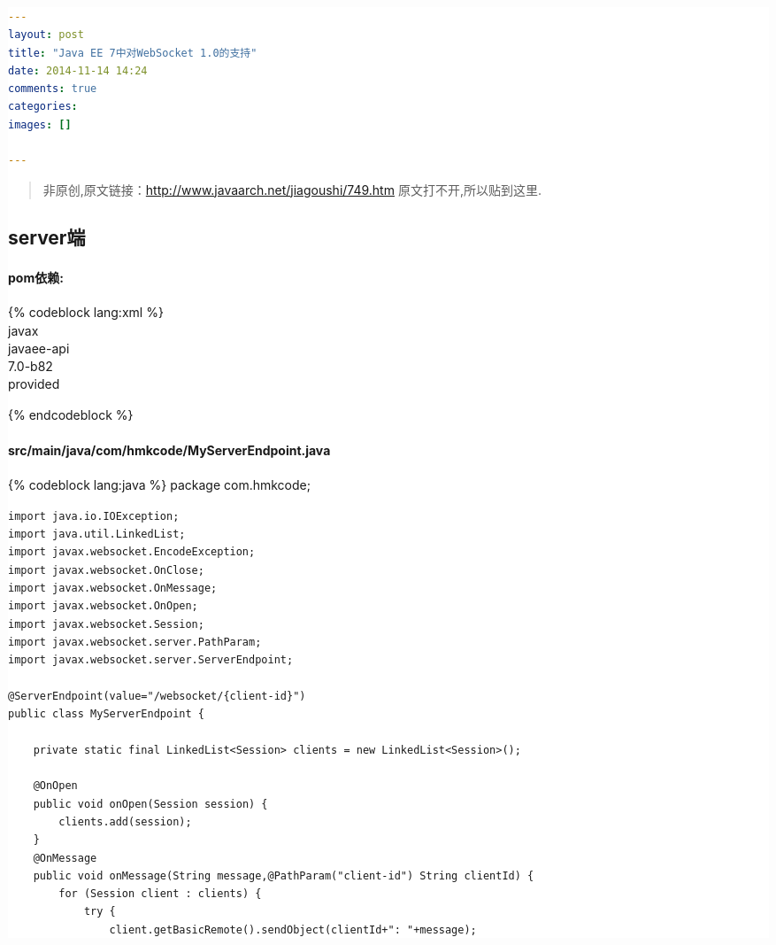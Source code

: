 ```yaml
---
layout: post
title: "Java EE 7中对WebSocket 1.0的支持"
date: 2014-11-14 14:24
comments: true
categories: 
images: []

---
```

>非原创,原文链接：http://www.javaarch.net/jiagoushi/749.htm
>原文打不开,所以贴到这里.

##	server端

#### pom依赖:

{% codeblock lang:xml %}
    <dependency>  
        <groupId>javax</groupId>  
        <artifactId>javaee-api</artifactId>  
        <version>7.0-b82</version>  
        <scope>provided</scope>  
    </dependency>  

{% endcodeblock %}

#### src/main/java/com/hmkcode/MyServerEndpoint.java  

{% codeblock lang:java %}
    package com.hmkcode;  
       
    import java.io.IOException;  
    import java.util.LinkedList;  
    import javax.websocket.EncodeException;  
    import javax.websocket.OnClose;  
    import javax.websocket.OnMessage;  
    import javax.websocket.OnOpen;  
    import javax.websocket.Session;  
    import javax.websocket.server.PathParam;  
    import javax.websocket.server.ServerEndpoint;  
       
    @ServerEndpoint(value="/websocket/{client-id}")  
    public class MyServerEndpoint {  
       
        private static final LinkedList<Session> clients = new LinkedList<Session>();  
       
        @OnOpen  
        public void onOpen(Session session) {  
            clients.add(session);  
        }  
        @OnMessage  
        public void onMessage(String message,@PathParam("client-id") String clientId) {  
            for (Session client : clients) {  
                try {  
                    client.getBasicRemote().sendObject(clientId+": "+message);              
       